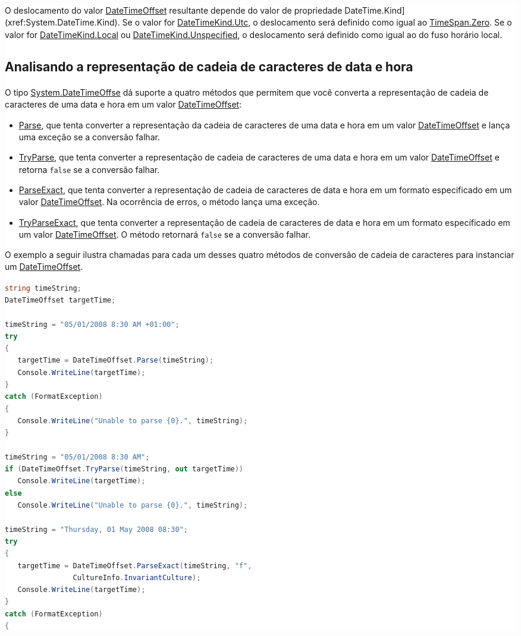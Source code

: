 O deslocamento do valor [DateTimeOffset](xref:System.DateTimeOffset) resultante depende do valor de propriedade DateTime.Kind](xref:System.DateTime.Kind). Se o valor for [DateTimeKind.Utc](xref:System.DateTimeKind.Utc), o deslocamento será definido como igual ao [TimeSpan.Zero](xref:System.TimeSpan.Zero). Se o valor for [DateTimeKind.Local](xref:System.DateTimeKind.Local) ou [DateTimeKind.Unspecified](xref:System.DateTimeKind.Unspecified), o deslocamento será definido como igual ao do fuso horário local.

## <a name="parsing-the-string-representation-of-a-date-and-time"></a>Analisando a representação de cadeia de caracteres de data e hora

O tipo [System.DateTimeOffse](xref:System.DateTimeOffset) dá suporte a quatro métodos que permitem que você converta a representação de cadeia de caracteres de uma data e hora em um valor [DateTimeOffset](xref:System.DateTimeOffset):

* [Parse](xref:System.DateTimeOffset.Parse(System.String)), que tenta converter a representação da cadeia de caracteres de uma data e hora em um valor [DateTimeOffset](xref:System.DateTimeOffset) e lança uma exceção se a conversão falhar.

* [TryParse](xref:System.DateTimeOffset.TryParse(System.String,System.DateTimeOffset@)), que tenta converter a representação de cadeia de caracteres de uma data e hora em um valor [DateTimeOffset](xref:System.DateTimeOffset) e retorna `false` se a conversão falhar.

* [ParseExact](xref:System.DateTimeOffset.ParseExact(System.String,System.String,System.IFormatProvider)), que tenta converter a representação de cadeia de caracteres de data e hora em um formato especificado em um valor [DateTimeOffset](xref:System.DateTimeOffset). Na ocorrência de erros, o método lança uma exceção.

* [TryParseExact](xref:System.DateTimeOffset.TryParseExact(System.String,System.String,System.IFormatProvider,System.Globalization.DateTimeStyles,System.DateTimeOffset@)), que tenta converter a representação de cadeia de caracteres de data e hora em um formato especificado em um valor [DateTimeOffset](xref:System.DateTimeOffset). O método retornará `false` se a conversão falhar.

O exemplo a seguir ilustra chamadas para cada um desses quatro métodos de conversão de cadeia de caracteres para instanciar um [DateTimeOffset](xref:System.DateTimeOffset).

```csharp
string timeString; 
DateTimeOffset targetTime;

timeString = "05/01/2008 8:30 AM +01:00";
try
{
   targetTime = DateTimeOffset.Parse(timeString);
   Console.WriteLine(targetTime);
}
catch (FormatException)
{
   Console.WriteLine("Unable to parse {0}.", timeString);   
}   

timeString = "05/01/2008 8:30 AM";
if (DateTimeOffset.TryParse(timeString, out targetTime))
   Console.WriteLine(targetTime);
else
   Console.WriteLine("Unable to parse {0}.", timeString);   

timeString = "Thursday, 01 May 2008 08:30";
try
{
   targetTime = DateTimeOffset.ParseExact(timeString, "f", 
                CultureInfo.InvariantCulture);
   Console.WriteLine(targetTime);
}
catch (FormatException)
{
```